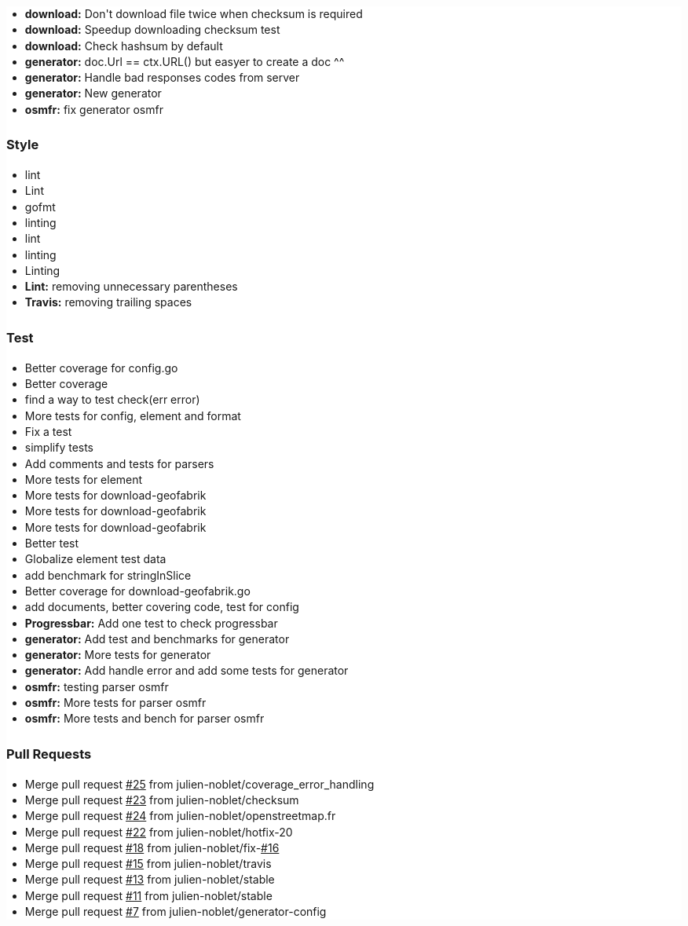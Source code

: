 - **download:** Don't download file twice when checksum is required
- **download:** Speedup downloading checksum test
- **download:** Check hashsum by default
- **generator:** doc.Url == ctx.URL() but easyer to create a doc ^^
- **generator:** Handle bad responses codes from server
- **generator:** New generator
- **osmfr:** fix generator osmfr

### Style
- lint
- Lint
- gofmt
- linting
- lint
- linting
- Linting
- **Lint:** removing unnecessary parentheses
- **Travis:** removing trailing spaces

### Test
- Better coverage for config.go
- Better coverage
- find a way to test check(err error)
- More tests for config, element and format
- Fix a test
- simplify tests
- Add comments and tests for parsers
- More tests for element
- More tests for download-geofabrik
- More tests for download-geofabrik
- More tests for download-geofabrik
- Better test
- Globalize element test data
- add benchmark for stringInSlice
- Better coverage for download-geofabrik.go
- add documents, better covering code, test for config
- **Progressbar:** Add one test to check progressbar
- **generator:** Add test and benchmarks for generator
- **generator:** More tests for generator
- **generator:** Add handle error and add some tests for generator
- **osmfr:** testing parser osmfr
- **osmfr:** More tests for parser osmfr
- **osmfr:** More tests and bench for parser osmfr

### Pull Requests
- Merge pull request [#25](https://github.com/julien-noblet/download-geofabrik/issues/25) from julien-noblet/coverage_error_handling
- Merge pull request [#23](https://github.com/julien-noblet/download-geofabrik/issues/23) from julien-noblet/checksum
- Merge pull request [#24](https://github.com/julien-noblet/download-geofabrik/issues/24) from julien-noblet/openstreetmap.fr
- Merge pull request [#22](https://github.com/julien-noblet/download-geofabrik/issues/22) from julien-noblet/hotfix-20
- Merge pull request [#18](https://github.com/julien-noblet/download-geofabrik/issues/18) from julien-noblet/fix-[#16](https://github.com/julien-noblet/download-geofabrik/issues/16)
- Merge pull request [#15](https://github.com/julien-noblet/download-geofabrik/issues/15) from julien-noblet/travis
- Merge pull request [#13](https://github.com/julien-noblet/download-geofabrik/issues/13) from julien-noblet/stable
- Merge pull request [#11](https://github.com/julien-noblet/download-geofabrik/issues/11) from julien-noblet/stable
- Merge pull request [#7](https://github.com/julien-noblet/download-geofabrik/issues/7) from julien-noblet/generator-config